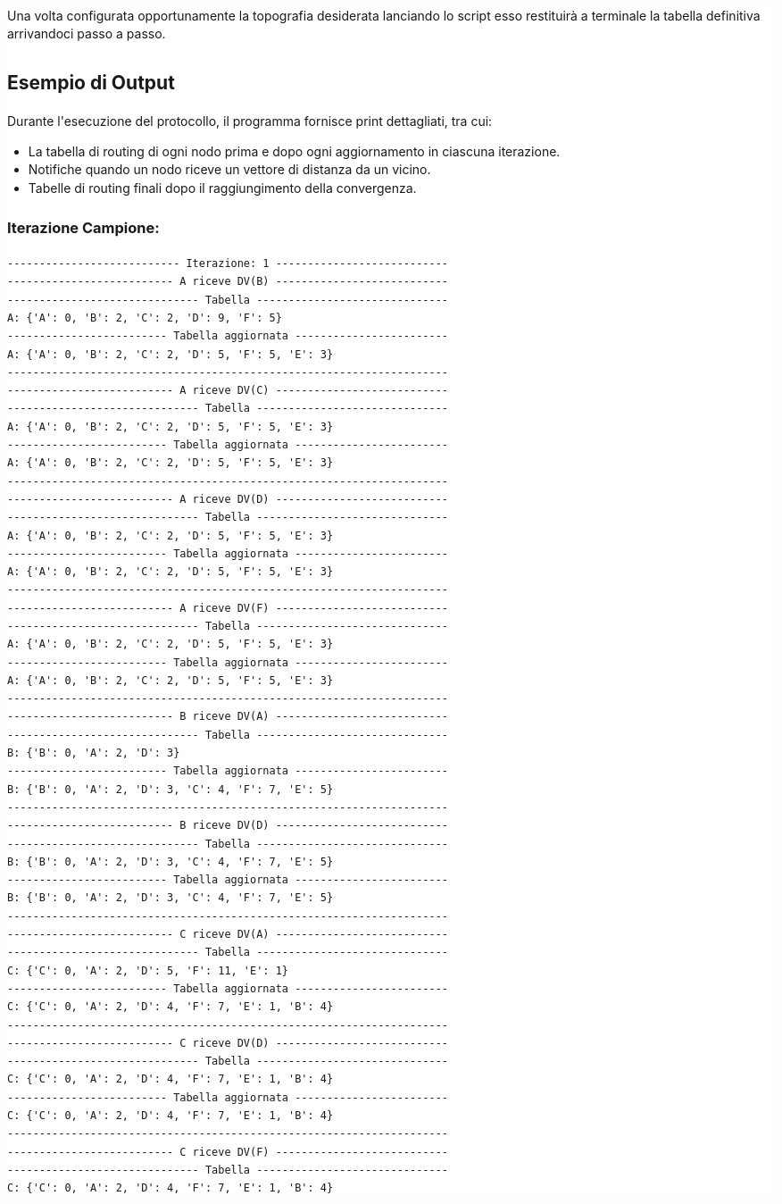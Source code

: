 Una volta configurata opportunamente la topografia desiderata lanciando lo script esso restituirà a terminale la tabella definitiva arrivandoci passo a passo.

## Esempio di Output
Durante l'esecuzione del protocollo, il programma fornisce print dettagliati, tra cui:
- La tabella di routing di ogni nodo prima e dopo ogni aggiornamento in ciascuna iterazione.
- Notifiche quando un nodo riceve un vettore di distanza da un vicino.
- Tabelle di routing finali dopo il raggiungimento della convergenza.

### Iterazione Campione:
```
--------------------------- Iterazione: 1 ---------------------------
-------------------------- A riceve DV(B) ---------------------------
------------------------------ Tabella ------------------------------
A: {'A': 0, 'B': 2, 'C': 2, 'D': 9, 'F': 5}
------------------------- Tabella aggiornata ------------------------
A: {'A': 0, 'B': 2, 'C': 2, 'D': 5, 'F': 5, 'E': 3}
---------------------------------------------------------------------
-------------------------- A riceve DV(C) ---------------------------
------------------------------ Tabella ------------------------------
A: {'A': 0, 'B': 2, 'C': 2, 'D': 5, 'F': 5, 'E': 3}
------------------------- Tabella aggiornata ------------------------
A: {'A': 0, 'B': 2, 'C': 2, 'D': 5, 'F': 5, 'E': 3}
---------------------------------------------------------------------
-------------------------- A riceve DV(D) ---------------------------
------------------------------ Tabella ------------------------------
A: {'A': 0, 'B': 2, 'C': 2, 'D': 5, 'F': 5, 'E': 3}
------------------------- Tabella aggiornata ------------------------
A: {'A': 0, 'B': 2, 'C': 2, 'D': 5, 'F': 5, 'E': 3}
---------------------------------------------------------------------
-------------------------- A riceve DV(F) ---------------------------
------------------------------ Tabella ------------------------------
A: {'A': 0, 'B': 2, 'C': 2, 'D': 5, 'F': 5, 'E': 3}
------------------------- Tabella aggiornata ------------------------
A: {'A': 0, 'B': 2, 'C': 2, 'D': 5, 'F': 5, 'E': 3}
---------------------------------------------------------------------
-------------------------- B riceve DV(A) ---------------------------
------------------------------ Tabella ------------------------------
B: {'B': 0, 'A': 2, 'D': 3}
------------------------- Tabella aggiornata ------------------------
B: {'B': 0, 'A': 2, 'D': 3, 'C': 4, 'F': 7, 'E': 5}
---------------------------------------------------------------------
-------------------------- B riceve DV(D) ---------------------------
------------------------------ Tabella ------------------------------
B: {'B': 0, 'A': 2, 'D': 3, 'C': 4, 'F': 7, 'E': 5}
------------------------- Tabella aggiornata ------------------------
B: {'B': 0, 'A': 2, 'D': 3, 'C': 4, 'F': 7, 'E': 5}
---------------------------------------------------------------------
-------------------------- C riceve DV(A) ---------------------------
------------------------------ Tabella ------------------------------
C: {'C': 0, 'A': 2, 'D': 5, 'F': 11, 'E': 1}
------------------------- Tabella aggiornata ------------------------
C: {'C': 0, 'A': 2, 'D': 4, 'F': 7, 'E': 1, 'B': 4}
---------------------------------------------------------------------
-------------------------- C riceve DV(D) ---------------------------
------------------------------ Tabella ------------------------------
C: {'C': 0, 'A': 2, 'D': 4, 'F': 7, 'E': 1, 'B': 4}
------------------------- Tabella aggiornata ------------------------
C: {'C': 0, 'A': 2, 'D': 4, 'F': 7, 'E': 1, 'B': 4}
---------------------------------------------------------------------
-------------------------- C riceve DV(F) ---------------------------
------------------------------ Tabella ------------------------------
C: {'C': 0, 'A': 2, 'D': 4, 'F': 7, 'E': 1, 'B': 4}
```